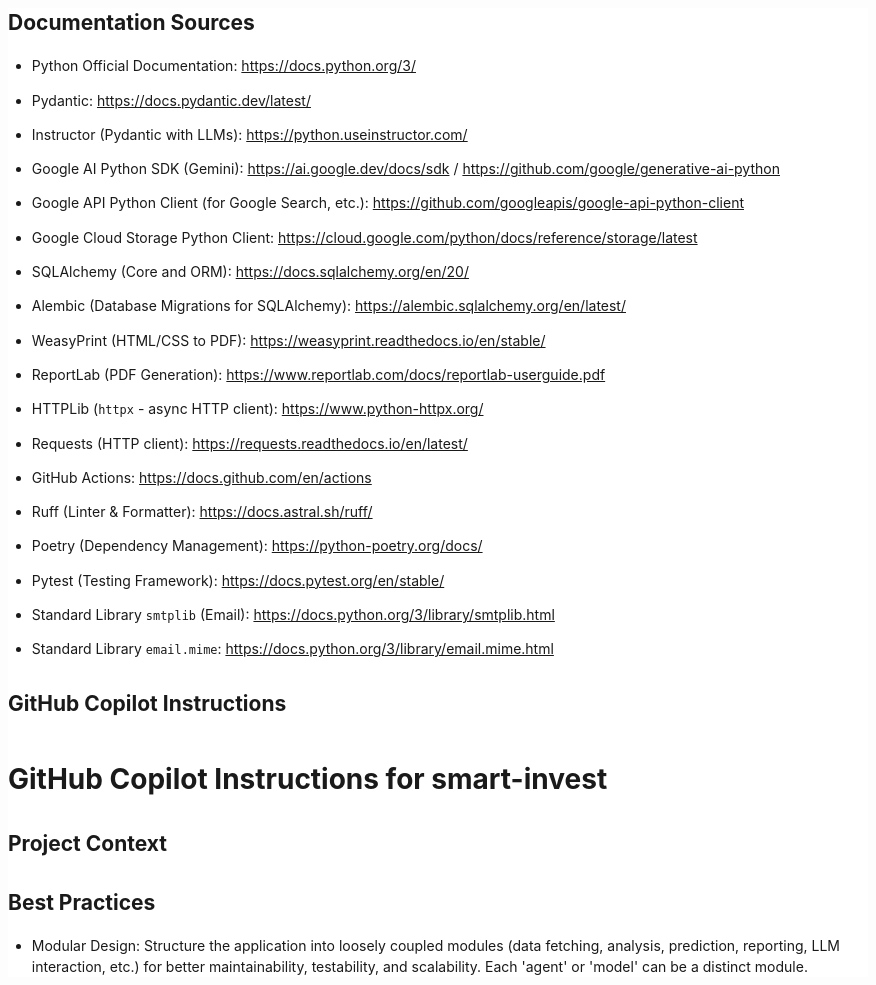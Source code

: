 

## Documentation Sources


- Python Official Documentation: https://docs.python.org/3/

- Pydantic: https://docs.pydantic.dev/latest/

- Instructor (Pydantic with LLMs): https://python.useinstructor.com/

- Google AI Python SDK (Gemini): https://ai.google.dev/docs/sdk / https://github.com/google/generative-ai-python

- Google API Python Client (for Google Search, etc.): https://github.com/googleapis/google-api-python-client

- Google Cloud Storage Python Client: https://cloud.google.com/python/docs/reference/storage/latest

- SQLAlchemy (Core and ORM): https://docs.sqlalchemy.org/en/20/

- Alembic (Database Migrations for SQLAlchemy): https://alembic.sqlalchemy.org/en/latest/

- WeasyPrint (HTML/CSS to PDF): https://weasyprint.readthedocs.io/en/stable/

- ReportLab (PDF Generation): https://www.reportlab.com/docs/reportlab-userguide.pdf

- HTTPLib (`httpx` - async HTTP client): https://www.python-httpx.org/

- Requests (HTTP client): https://requests.readthedocs.io/en/latest/

- GitHub Actions: https://docs.github.com/en/actions

- Ruff (Linter & Formatter): https://docs.astral.sh/ruff/

- Poetry (Dependency Management): https://python-poetry.org/docs/

- Pytest (Testing Framework): https://docs.pytest.org/en/stable/

- Standard Library `smtplib` (Email): https://docs.python.org/3/library/smtplib.html

- Standard Library `email.mime`: https://docs.python.org/3/library/email.mime.html




## GitHub Copilot Instructions
# GitHub Copilot Instructions for smart-invest

## Project Context



## Best Practices


- Modular Design: Structure the application into loosely coupled modules (data fetching, analysis, prediction, reporting, LLM interaction, etc.) for better maintainability, testability, and scalability. Each 'agent' or 'model' can be a distinct module.
